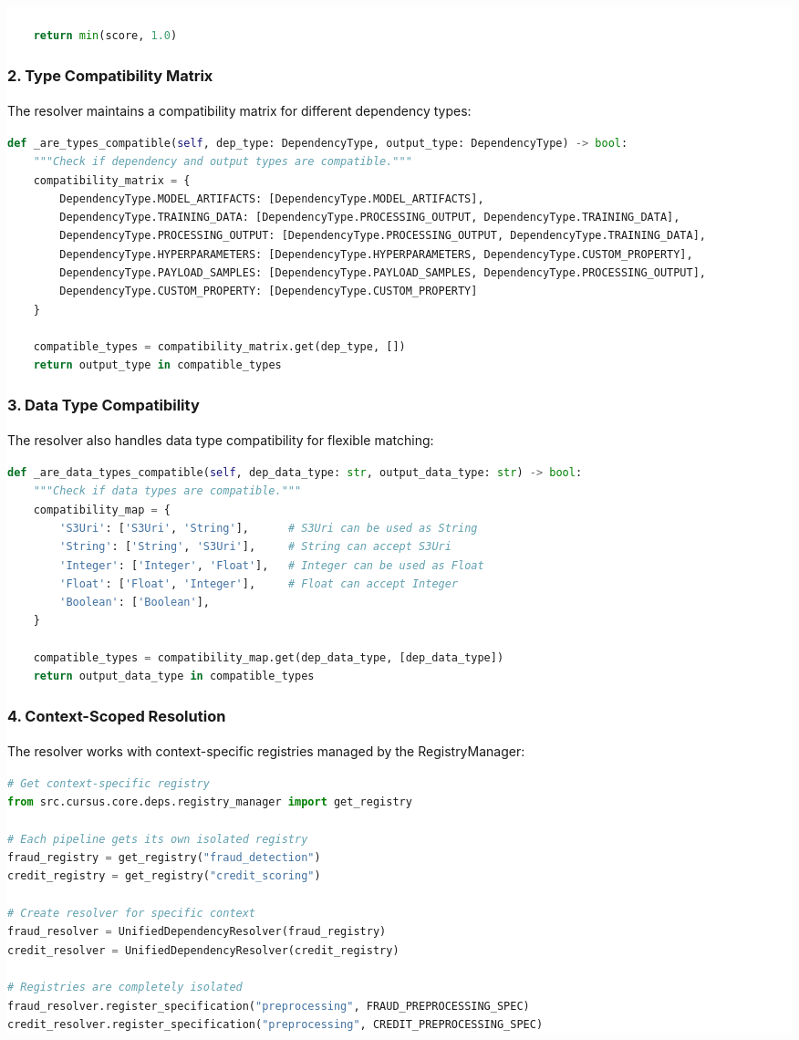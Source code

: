 ```python
    
    return min(score, 1.0)
```

### 2. Type Compatibility Matrix

The resolver maintains a compatibility matrix for different dependency types:

```python
def _are_types_compatible(self, dep_type: DependencyType, output_type: DependencyType) -> bool:
    """Check if dependency and output types are compatible."""
    compatibility_matrix = {
        DependencyType.MODEL_ARTIFACTS: [DependencyType.MODEL_ARTIFACTS],
        DependencyType.TRAINING_DATA: [DependencyType.PROCESSING_OUTPUT, DependencyType.TRAINING_DATA],
        DependencyType.PROCESSING_OUTPUT: [DependencyType.PROCESSING_OUTPUT, DependencyType.TRAINING_DATA],
        DependencyType.HYPERPARAMETERS: [DependencyType.HYPERPARAMETERS, DependencyType.CUSTOM_PROPERTY],
        DependencyType.PAYLOAD_SAMPLES: [DependencyType.PAYLOAD_SAMPLES, DependencyType.PROCESSING_OUTPUT],
        DependencyType.CUSTOM_PROPERTY: [DependencyType.CUSTOM_PROPERTY]
    }
    
    compatible_types = compatibility_matrix.get(dep_type, [])
    return output_type in compatible_types
```

### 3. Data Type Compatibility

The resolver also handles data type compatibility for flexible matching:

```python
def _are_data_types_compatible(self, dep_data_type: str, output_data_type: str) -> bool:
    """Check if data types are compatible."""
    compatibility_map = {
        'S3Uri': ['S3Uri', 'String'],      # S3Uri can be used as String
        'String': ['String', 'S3Uri'],     # String can accept S3Uri
        'Integer': ['Integer', 'Float'],   # Integer can be used as Float
        'Float': ['Float', 'Integer'],     # Float can accept Integer
        'Boolean': ['Boolean'],
    }
    
    compatible_types = compatibility_map.get(dep_data_type, [dep_data_type])
    return output_data_type in compatible_types
```

### 4. Context-Scoped Resolution

The resolver works with context-specific registries managed by the RegistryManager:

```python
# Get context-specific registry
from src.cursus.core.deps.registry_manager import get_registry

# Each pipeline gets its own isolated registry
fraud_registry = get_registry("fraud_detection")
credit_registry = get_registry("credit_scoring")

# Create resolver for specific context
fraud_resolver = UnifiedDependencyResolver(fraud_registry)
credit_resolver = UnifiedDependencyResolver(credit_registry)

# Registries are completely isolated
fraud_resolver.register_specification("preprocessing", FRAUD_PREPROCESSING_SPEC)
credit_resolver.register_specification("preprocessing", CREDIT_PREPROCESSING_SPEC)
```